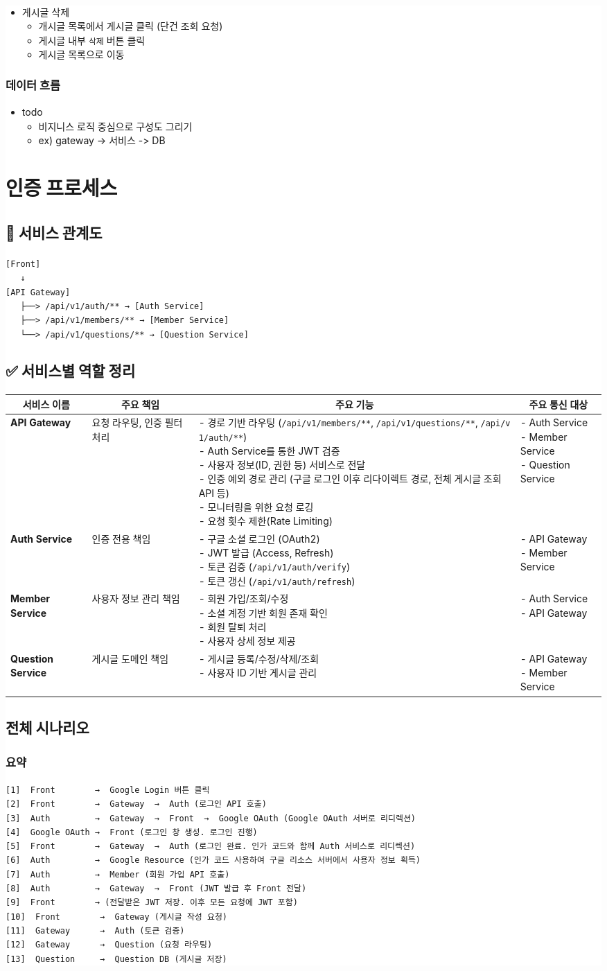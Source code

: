 * 게시글 삭제
    * 개시글 목록에서 게시글 클릭 (단건 조회 요청)
    * 게시글 내부 `삭제` 버튼 클릭
    * 게시글 목록으로 이동

### 데이터 흐름

- todo
    - 비지니스 로직 중심으로 구성도 그리기
    - ex) gateway -> 서비스 -> DB

# 인증 프로세스

## 🎯 서비스 관계도

```plaintext
[Front]
   ↓
[API Gateway]
   ├──> /api/v1/auth/** → [Auth Service]
   ├──> /api/v1/members/** → [Member Service]
   └──> /api/v1/questions/** → [Question Service]
```

## ✅ 서비스별 역할 정리

| 서비스 이름               | 주요 책임            | 주요 기능                                                                                                                                                                                                                                            | 주요 통신 대상                                                 |
|----------------------|------------------|--------------------------------------------------------------------------------------------------------------------------------------------------------------------------------------------------------------------------------------------------|----------------------------------------------------------|
| **API Gateway**      | 요청 라우팅, 인증 필터 처리 | - 경로 기반 라우팅 (`/api/v1/members/**`, `/api/v1/questions/**`, `/api/v1/auth/**`)<br>- Auth Service를 통한 JWT 검증<br>- 사용자 정보(ID, 권한 등) 서비스로 전달<br>- 인증 예외 경로 관리 (구글 로그인 이후 리다이렉트 경로, 전체 게시글 조회 API 등)<br>- 모니터링을 위한 요청 로깅<br>- 요청 횟수 제한(Rate Limiting) | - Auth Service<br>- Member Service<br>- Question Service |
| **Auth Service**     | 인증 전용 책임         | - 구글 소셜 로그인 (OAuth2)<br>- JWT 발급 (Access, Refresh)<br>- 토큰 검증 (`/api/v1/auth/verify`)<br>- 토큰 갱신 (`/api/v1/auth/refresh`)<br>                                                                                                                    | - API Gateway<br>- Member Service                        |
| **Member Service**   | 사용자 정보 관리 책임     | - 회원 가입/조회/수정<br>- 소셜 계정 기반 회원 존재 확인<br>- 회원 탈퇴 처리<br>- 사용자 상세 정보 제공<br>                                                                                                                                                                         | - Auth Service<br>- API Gateway                          |
| **Question Service** | 게시글 도메인 책임       | - 게시글 등록/수정/삭제/조회<br>- 사용자 ID 기반 게시글 관리<br>                                                                                                                                                                                                      | - API Gateway<br>- Member Service                        |

## 전체 시나리오

### 요약

```plaintext
[1]  Front        →  Google Login 버튼 클릭 
[2]  Front        →  Gateway  →  Auth (로그인 API 호출)
[3]  Auth         →  Gateway  →  Front  →  Google OAuth (Google OAuth 서버로 리디렉션) 
[4]  Google OAuth →  Front (로그인 창 생성. 로그인 진행) 
[5]  Front        →  Gateway  →  Auth (로그인 완료. 인가 코드와 함께 Auth 서비스로 리디렉션)
[6]  Auth         →  Google Resource (인가 코드 사용하여 구글 리소스 서버에서 사용자 정보 획득) 
[7]  Auth         →  Member (회원 가입 API 호출)
[8]  Auth         →  Gateway  →  Front (JWT 발급 후 Front 전달)
[9]  Front        → (전달받은 JWT 저장. 이후 모든 요청에 JWT 포함)
[10]  Front        →  Gateway (게시글 작성 요청)
[11]  Gateway      →  Auth (토큰 검증)
[12]  Gateway      →  Question (요청 라우팅)
[13]  Question     →  Question DB (게시글 저장) 
```
